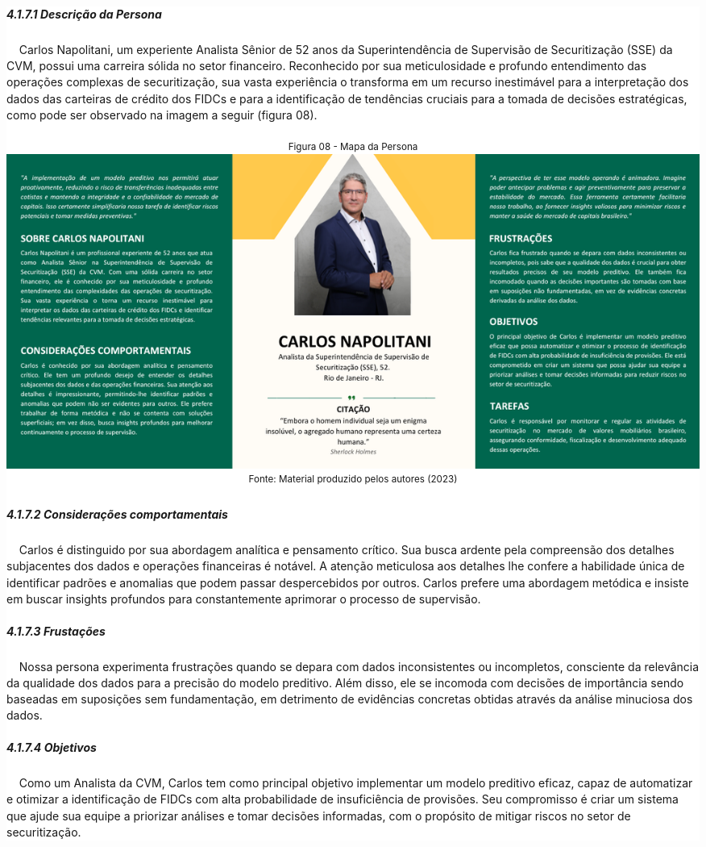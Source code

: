 ##### 4.1.7.1 Descrição da Persona
&nbsp;&nbsp;&nbsp;&nbsp;Carlos Napolitani, um experiente Analista Sênior de 52 anos da Superintendência de Supervisão de Securitização (SSE) da CVM, possui uma carreira sólida no setor financeiro. Reconhecido por sua meticulosidade e profundo entendimento das operações complexas de securitização, sua vasta experiência o transforma em um recurso inestimável para a interpretação dos dados das carteiras de crédito dos FIDCs e para a identificação de tendências cruciais para a tomada de decisões estratégicas, como pode ser observado na imagem a seguir (figura 08).

<div align="center">
<sub>Figura 08 - Mapa da Persona</sub>
<img src="./outros/assets/imagens/mapa_persona.png" width="100%">
<sup>Fonte: Material produzido pelos autores (2023)</sup>
</div>

##### 4.1.7.2 Considerações comportamentais
&nbsp;&nbsp;&nbsp;&nbsp;Carlos é distinguido por sua abordagem analítica e pensamento crítico. Sua busca ardente pela compreensão dos detalhes subjacentes dos dados e operações financeiras é notável. A atenção meticulosa aos detalhes lhe confere a habilidade única de identificar padrões e anomalias que podem passar despercebidos por outros. Carlos prefere uma abordagem metódica e insiste em buscar insights profundos para constantemente aprimorar o processo de supervisão.

##### 4.1.7.3 Frustações
&nbsp;&nbsp;&nbsp;&nbsp;Nossa persona experimenta frustrações quando se depara com dados inconsistentes ou incompletos, consciente da relevância da qualidade dos dados para a precisão do modelo preditivo. Além disso, ele se incomoda com decisões de importância sendo baseadas em suposições sem fundamentação, em detrimento de evidências concretas obtidas através da análise minuciosa dos dados.

##### 4.1.7.4 Objetivos 
&nbsp;&nbsp;&nbsp;&nbsp;Como um Analista da CVM, Carlos tem como principal objetivo implementar um modelo preditivo eficaz, capaz de automatizar e otimizar a identificação de FIDCs com alta probabilidade de insuficiência de provisões. Seu compromisso é criar um sistema que ajude sua equipe a priorizar análises e tomar decisões informadas, com o propósito de mitigar riscos no setor de securitização.
